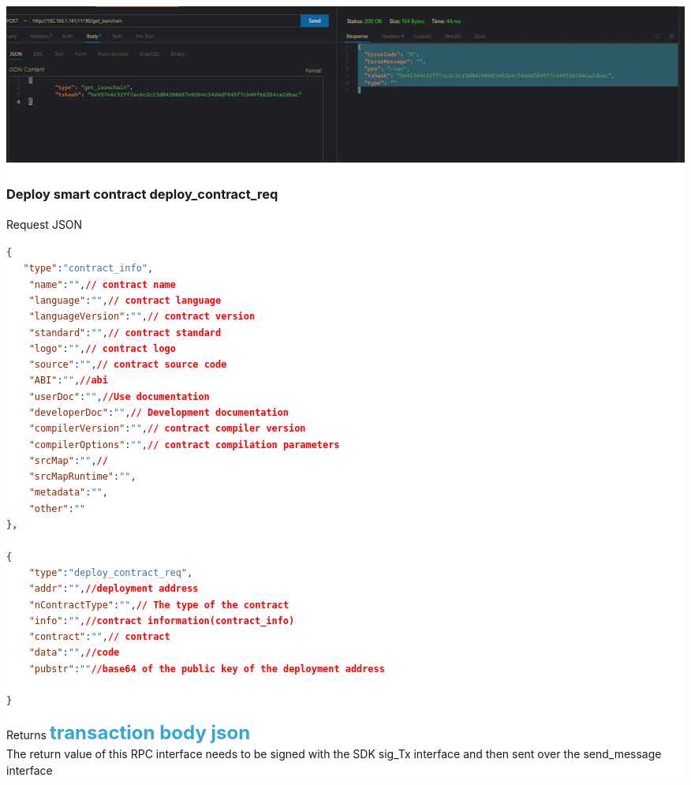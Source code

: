 ![get_isonchain](./pngs/get_isonchain.png)




### Deploy smart contract deploy_contract_req
Request JSON
```json
{
   "type":"contract_info",
    "name":"",// contract name
    "language":"",// contract language
    "languageVersion":"",// contract version
    "standard":"",// contract standard
    "logo":"",// contract logo
    "source":"",// contract source code
    "ABI":"",//abi
    "userDoc":"",//Use documentation
    "developerDoc":"",// Development documentation
    "compilerVersion":"",// contract compiler version
    "compilerOptions":"",// contract compilation parameters
    "srcMap":"",//
    "srcMapRuntime":"",
    "metadata":"",
    "other":""
},

{
    "type":"deploy_contract_req",
    "addr":"",//deployment address
    "nContractType":"",// The type of the contract
    "info":"",//contract information(contract_info)
    "contract":"",// contract
    "data":"",//code
    "pubstr":""//base64 of the public key of the deployment address

}
```
Returns <font color=#37a4dc size=5>**transaction body json**</font>
<br/> The return value of this RPC interface needs to be signed with the SDK sig_Tx interface and then sent over the send_message interface
